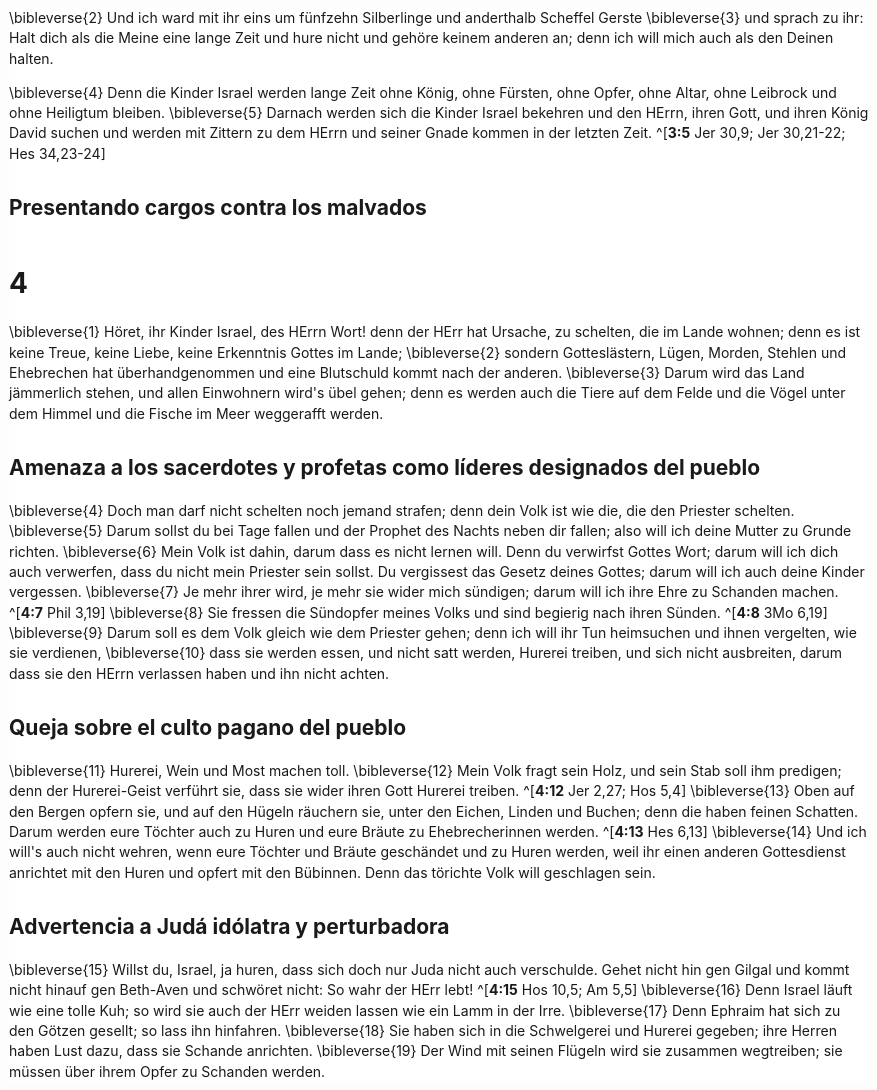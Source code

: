 
\bibleverse{2} Und ich ward mit ihr eins um fünfzehn Silberlinge und anderthalb Scheffel Gerste \bibleverse{3} und sprach zu ihr: Halt dich als die Meine eine lange Zeit und hure nicht und gehöre keinem anderen an; denn ich will mich auch als den Deinen halten. 

\bibleverse{4} Denn die Kinder Israel werden lange Zeit ohne König, ohne Fürsten, ohne Opfer, ohne Altar, ohne Leibrock und ohne Heiligtum bleiben. \bibleverse{5} Darnach werden sich die Kinder Israel bekehren und den HErrn, ihren Gott, und ihren König David suchen und werden mit Zittern zu dem HErrn und seiner Gnade kommen in der letzten Zeit. ^[**3:5** Jer 30,9; Jer 30,21-22; Hes 34,23-24] 


## Presentando cargos contra los malvados
# 4
\bibleverse{1} Höret, ihr Kinder Israel, des HErrn Wort! denn der HErr hat Ursache, zu schelten, die im Lande wohnen; denn es ist keine Treue, keine Liebe, keine Erkenntnis Gottes im Lande; \bibleverse{2} sondern Gotteslästern, Lügen, Morden, Stehlen und Ehebrechen hat überhandgenommen und eine Blutschuld kommt nach der anderen. \bibleverse{3} Darum wird das Land jämmerlich stehen, und allen Einwohnern wird's übel gehen; denn es werden auch die Tiere auf dem Felde und die Vögel unter dem Himmel und die Fische im Meer weggerafft werden. 

## Amenaza a los sacerdotes y profetas como líderes designados del pueblo
\bibleverse{4} Doch man darf nicht schelten noch jemand strafen; denn dein Volk ist wie die, die den Priester schelten. \bibleverse{5} Darum sollst du bei Tage fallen und der Prophet des Nachts neben dir fallen; also will ich deine Mutter zu Grunde richten. \bibleverse{6} Mein Volk ist dahin, darum dass es nicht lernen will. Denn du verwirfst Gottes Wort; darum will ich dich auch verwerfen, dass du nicht mein Priester sein sollst. Du vergissest das Gesetz deines Gottes; darum will ich auch deine Kinder vergessen. \bibleverse{7} Je mehr ihrer wird, je mehr sie wider mich sündigen; darum will ich ihre Ehre zu Schanden machen. ^[**4:7** Phil 3,19] \bibleverse{8} Sie fressen die Sündopfer meines Volks und sind begierig nach ihren Sünden. ^[**4:8** 3Mo 6,19] \bibleverse{9} Darum soll es dem Volk gleich wie dem Priester gehen; denn ich will ihr Tun heimsuchen und ihnen vergelten, wie sie verdienen, \bibleverse{10} dass sie werden essen, und nicht satt werden, Hurerei treiben, und sich nicht ausbreiten, darum dass sie den HErrn verlassen haben und ihn nicht achten.
 

## Queja sobre el culto pagano del pueblo
\bibleverse{11} Hurerei, Wein und Most machen toll. \bibleverse{12} Mein Volk fragt sein Holz, und sein Stab soll ihm predigen; denn der Hurerei-Geist verführt sie, dass sie wider ihren Gott Hurerei treiben. ^[**4:12** Jer 2,27; Hos 5,4] \bibleverse{13} Oben auf den Bergen opfern sie, und auf den Hügeln räuchern sie, unter den Eichen, Linden und Buchen; denn die haben feinen Schatten. Darum werden eure Töchter auch zu Huren und eure Bräute zu Ehebrecherinnen werden. ^[**4:13** Hes 6,13] \bibleverse{14} Und ich will's auch nicht wehren, wenn eure Töchter und Bräute geschändet und zu Huren werden, weil ihr einen anderen Gottesdienst anrichtet mit den Huren und opfert mit den Bübinnen. Denn das törichte Volk will geschlagen sein.
 

## Advertencia a Judá idólatra y perturbadora
\bibleverse{15} Willst du, Israel, ja huren, dass sich doch nur Juda nicht auch verschulde. Gehet nicht hin gen Gilgal und kommt nicht hinauf gen Beth-Aven und schwöret nicht: So wahr der HErr lebt! ^[**4:15** Hos 10,5; Am 5,5] \bibleverse{16} Denn Israel läuft wie eine tolle Kuh; so wird sie auch der HErr weiden lassen wie ein Lamm in der Irre. \bibleverse{17} Denn Ephraim hat sich zu den Götzen gesellt; so lass ihn hinfahren. \bibleverse{18} Sie haben sich in die Schwelgerei und Hurerei gegeben; ihre Herren haben Lust dazu, dass sie Schande anrichten. \bibleverse{19} Der Wind mit seinen Flügeln wird sie zusammen wegtreiben; sie müssen über ihrem Opfer zu Schanden werden.
